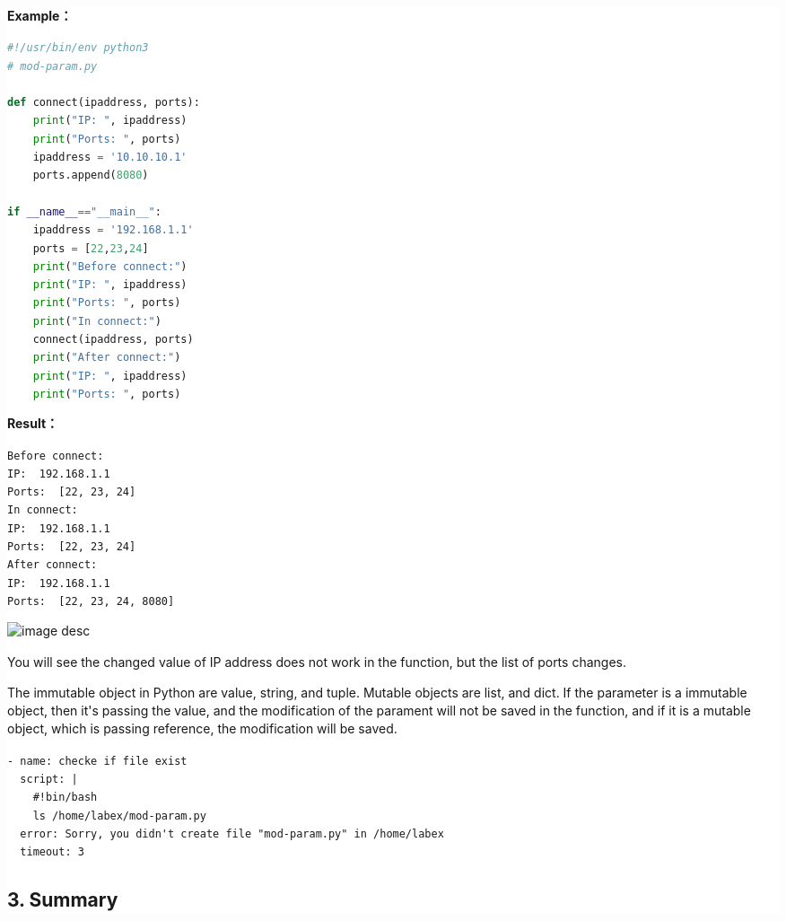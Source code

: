 **Example：**

```python
#!/usr/bin/env python3
# mod-param.py

def connect(ipaddress, ports):
    print("IP: ", ipaddress)
    print("Ports: ", ports)
    ipaddress = '10.10.10.1'
    ports.append(8080)

if __name__=="__main__":
    ipaddress = '192.168.1.1'
    ports = [22,23,24]
    print("Before connect:")
    print("IP: ", ipaddress)
    print("Ports: ", ports)
    print("In connect:")
    connect(ipaddress, ports)
    print("After connect:")
    print("IP: ", ipaddress)
    print("Ports: ", ports)
```

**Result：**

```
Before connect:
IP:  192.168.1.1
Ports:  [22, 23, 24]
In connect:
IP:  192.168.1.1
Ports:  [22, 23, 24]
After connect:
IP:  192.168.1.1
Ports:  [22, 23, 24, 8080]
```

![image desc](https://labex.io/upload/C/Y/X/KmhzOsiJ9cf9.png)

You will see the changed value of IP address does not work in the function, but the list of ports changes.

The immutable object in Python are value, string, and tuple. Mutable objects are list, and dict. If the parameter is a immutable object, then it's passing the value, and the modification of the parament will not be saved in the function, and if it is a mutable object, which is passing reference, the modification will be saved.
```checker
- name: checke if file exist
  script: |
    #!bin/bash
    ls /home/labex/mod-param.py
  error: Sorry, you didn't create file "mod-param.py" in /home/labex
  timeout: 3
```
## 3. Summary

